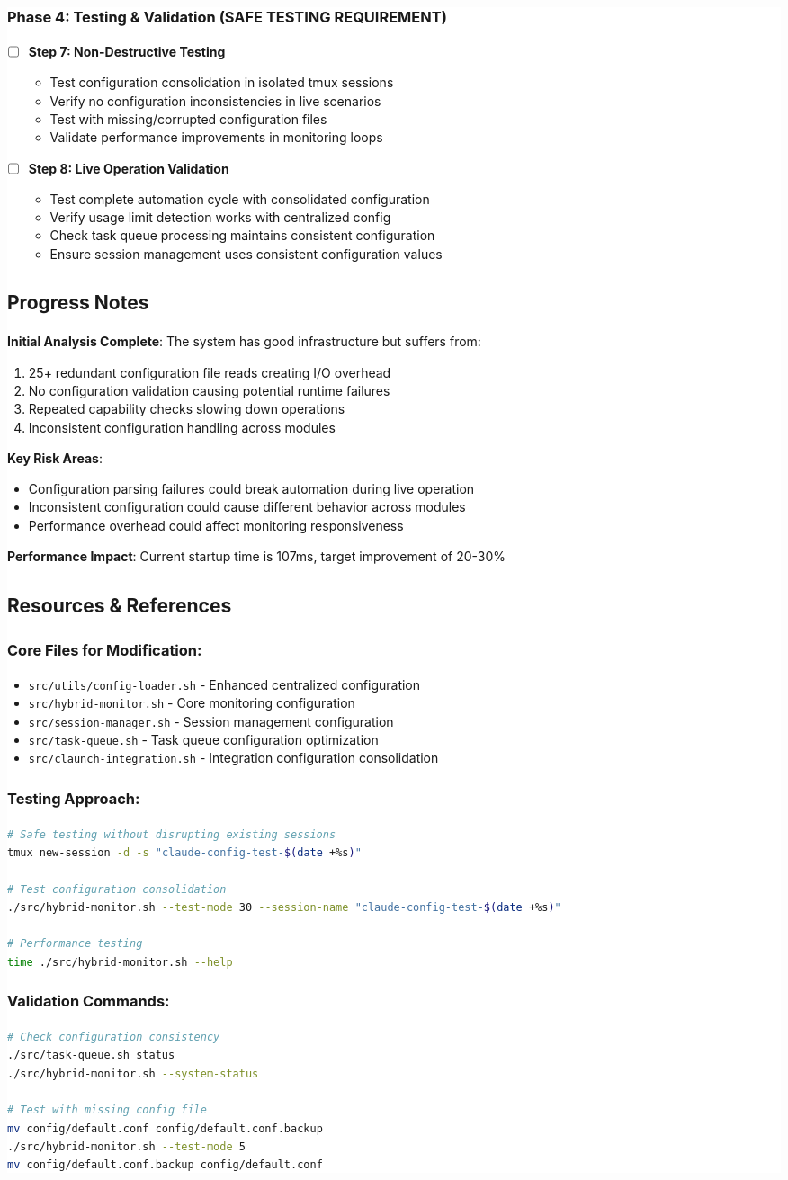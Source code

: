 ### Phase 4: Testing & Validation (SAFE TESTING REQUIREMENT)
- [ ] **Step 7: Non-Destructive Testing**
  - Test configuration consolidation in isolated tmux sessions
  - Verify no configuration inconsistencies in live scenarios
  - Test with missing/corrupted configuration files
  - Validate performance improvements in monitoring loops

- [ ] **Step 8: Live Operation Validation**
  - Test complete automation cycle with consolidated configuration
  - Verify usage limit detection works with centralized config
  - Check task queue processing maintains consistent configuration
  - Ensure session management uses consistent configuration values

## Progress Notes

**Initial Analysis Complete**: The system has good infrastructure but suffers from:
1. 25+ redundant configuration file reads creating I/O overhead
2. No configuration validation causing potential runtime failures
3. Repeated capability checks slowing down operations
4. Inconsistent configuration handling across modules

**Key Risk Areas**:
- Configuration parsing failures could break automation during live operation
- Inconsistent configuration could cause different behavior across modules
- Performance overhead could affect monitoring responsiveness

**Performance Impact**: Current startup time is 107ms, target improvement of 20-30%

## Resources & References

### Core Files for Modification:
- `src/utils/config-loader.sh` - Enhanced centralized configuration
- `src/hybrid-monitor.sh` - Core monitoring configuration
- `src/session-manager.sh` - Session management configuration  
- `src/task-queue.sh` - Task queue configuration optimization
- `src/claunch-integration.sh` - Integration configuration consolidation

### Testing Approach:
```bash
# Safe testing without disrupting existing sessions
tmux new-session -d -s "claude-config-test-$(date +%s)"

# Test configuration consolidation
./src/hybrid-monitor.sh --test-mode 30 --session-name "claude-config-test-$(date +%s)"

# Performance testing
time ./src/hybrid-monitor.sh --help
```

### Validation Commands:
```bash
# Check configuration consistency
./src/task-queue.sh status
./src/hybrid-monitor.sh --system-status

# Test with missing config file
mv config/default.conf config/default.conf.backup
./src/hybrid-monitor.sh --test-mode 5
mv config/default.conf.backup config/default.conf
```
